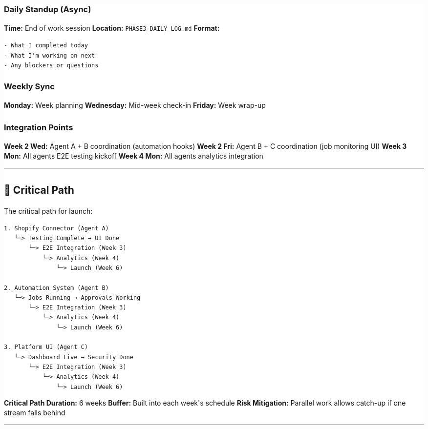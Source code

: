 ### Daily Standup (Async)
**Time:** End of work session
**Location:** `PHASE3_DAILY_LOG.md`
**Format:**
```
- What I completed today
- What I'm working on next
- Any blockers or questions
```

### Weekly Sync
**Monday:** Week planning
**Wednesday:** Mid-week check-in
**Friday:** Week wrap-up

### Integration Points
**Week 2 Wed:** Agent A + B coordination (automation hooks)
**Week 2 Fri:** Agent B + C coordination (job monitoring UI)
**Week 3 Mon:** All agents E2E testing kickoff
**Week 4 Mon:** All agents analytics integration

---

## 🎯 Critical Path

The critical path for launch:

```
1. Shopify Connector (Agent A)
   └─> Testing Complete → UI Done
       └─> E2E Integration (Week 3)
           └─> Analytics (Week 4)
               └─> Launch (Week 6)

2. Automation System (Agent B)
   └─> Jobs Running → Approvals Working
       └─> E2E Integration (Week 3)
           └─> Analytics (Week 4)
               └─> Launch (Week 6)

3. Platform UI (Agent C)
   └─> Dashboard Live → Security Done
       └─> E2E Integration (Week 3)
           └─> Analytics (Week 4)
               └─> Launch (Week 6)
```

**Critical Path Duration:** 6 weeks
**Buffer:** Built into each week's schedule
**Risk Mitigation:** Parallel work allows catch-up if one stream falls behind

---
